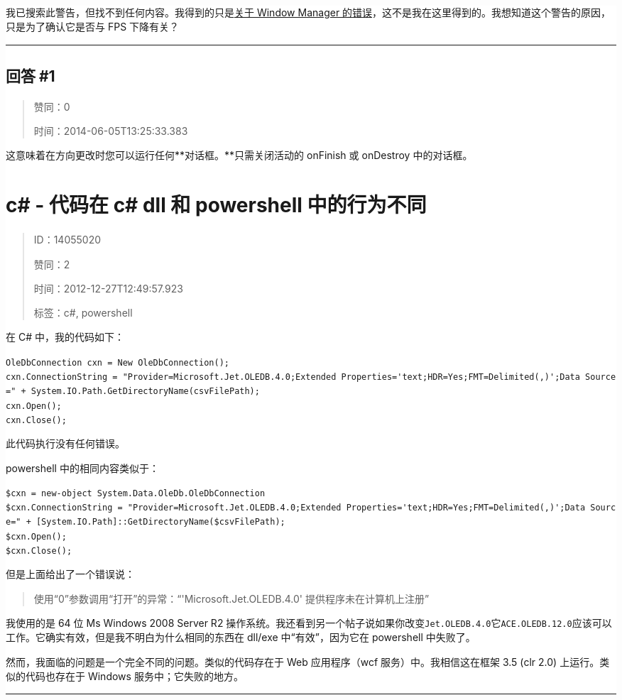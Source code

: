 我已搜索此警告，但找不到任何内容。我得到的只是[关于 Window Manager 的错误](https://stackoverflow.com/questions/5612842/view-not-attached-to-window-manager)，这不是我在这里得到的。我想知道这个警告的原因，只是为了确认它是否与 FPS 下降有关？

* * *

## 回答 #1

> 赞同：0
> 
> 时间：2014-06-05T13:25:33.383

这意味着在方向更改时您可以运行任何**对话框。**只需关闭活动的 onFinish 或 onDestroy 中的对话框。

# c# - 代码在 c# dll 和 powershell 中的行为不同

> ID：14055020
> 
> 赞同：2
> 
> 时间：2012-12-27T12:49:57.923
> 
> 标签：c#, powershell

在 C# 中，我的代码如下：

```
OleDbConnection cxn = New OleDbConnection();
cxn.ConnectionString = "Provider=Microsoft.Jet.OLEDB.4.0;Extended Properties='text;HDR=Yes;FMT=Delimited(,)';Data Source=" + System.IO.Path.GetDirectoryName(csvFilePath);
cxn.Open();
cxn.Close(); 
```

此代码执行没有任何错误。

powershell 中的相同内容类似于：

```
$cxn = new-object System.Data.OleDb.OleDbConnection
$cxn.ConnectionString = "Provider=Microsoft.Jet.OLEDB.4.0;Extended Properties='text;HDR=Yes;FMT=Delimited(,)';Data Source=" + [System.IO.Path]::GetDirectoryName($csvFilePath);
$cxn.Open();
$cxn.Close(); 
```

但是上面给出了一个错误说：

> 使用“0”参数调用“打开”的异常：“'Microsoft.Jet.OLEDB.4.0' 提供程序未在计算机上注册”

我使用的是 64 位 Ms Windows 2008 Server R2 操作系统。我还看到另一个帖子说如果你改变`Jet.OLEDB.4.0`它`ACE.OLEDB.12.0`应该可以工作。它确实有效，但是我不明白为什么相同的东西在 dll/exe 中“有效”，因为它在 powershell 中失败了。

然而，我面临的问题是一个完全不同的问题。类似的代码存在于 Web 应用程序（wcf 服务）中。我相信这在框架 3.5 (clr 2.0) 上运行。类似的代码也存在于 Windows 服务中；它失败的地方。

* * *
